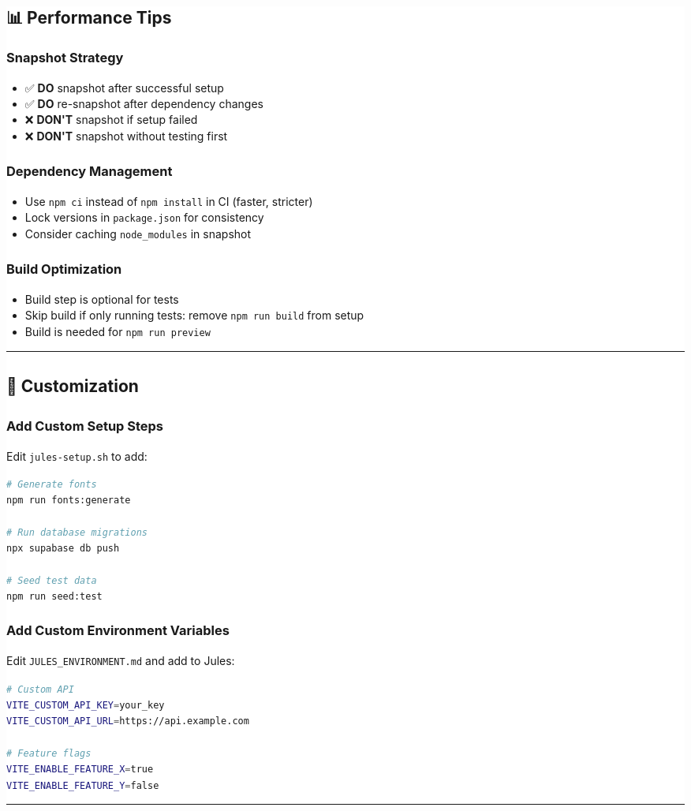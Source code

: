 
## 📊 Performance Tips

### Snapshot Strategy
- ✅ **DO** snapshot after successful setup
- ✅ **DO** re-snapshot after dependency changes
- ❌ **DON'T** snapshot if setup failed
- ❌ **DON'T** snapshot without testing first

### Dependency Management
- Use `npm ci` instead of `npm install` in CI (faster, stricter)
- Lock versions in `package.json` for consistency
- Consider caching `node_modules` in snapshot

### Build Optimization
- Build step is optional for tests
- Skip build if only running tests: remove `npm run build` from setup
- Build is needed for `npm run preview`

---

## 🔧 Customization

### Add Custom Setup Steps

Edit `jules-setup.sh` to add:

```bash
# Generate fonts
npm run fonts:generate

# Run database migrations
npx supabase db push

# Seed test data
npm run seed:test
```

### Add Custom Environment Variables

Edit `JULES_ENVIRONMENT.md` and add to Jules:

```bash
# Custom API
VITE_CUSTOM_API_KEY=your_key
VITE_CUSTOM_API_URL=https://api.example.com

# Feature flags
VITE_ENABLE_FEATURE_X=true
VITE_ENABLE_FEATURE_Y=false
```

---